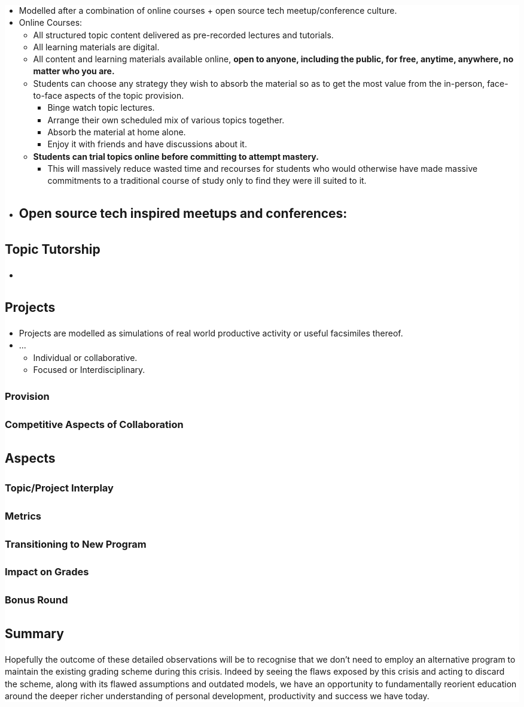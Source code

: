 - Modelled after a combination of online courses + open source tech meetup/conference culture.
- Online Courses:
  - All structured topic content delivered as pre-recorded lectures and tutorials.
  - All learning materials are digital.
  - All content and learning materials available online, __open to anyone, including the public, for free, anytime, anywhere, no matter who you are.__
  - Students can choose any strategy they wish to absorb the material so as to get the most value from the in-person, face-to-face aspects of the topic provision.
    - Binge watch topic lectures.
    - Arrange their own scheduled mix of various topics together.
    - Absorb the material at home alone.
    - Enjoy it with friends and have discussions about it.
  - __Students can trial topics online before committing to attempt mastery.__ 
    - This will massively reduce wasted time and recourses for students who would otherwise have made massive commitments to a traditional course of study only to find they were ill suited to it.
- Open source tech inspired meetups and conferences:
  - 
  
Topic Tutorship
----------------

- 

Projects
--------

- Projects are modelled as simulations of real world productive activity or useful facsimiles thereof.
- ...
  - Individual or collaborative.
  - Focused or Interdisciplinary.
### Provision
### Competitive Aspects of Collaboration

Aspects
-------
### Topic/Project Interplay
### Metrics
### Transitioning to New Program
### Impact on Grades
### Bonus Round



Summary
-------

Hopefully the outcome of these detailed observations will be to recognise that we don’t need to employ an alternative program to maintain the existing grading scheme during this crisis. Indeed by seeing the flaws exposed by this crisis and acting to discard the scheme, along with its flawed assumptions and outdated models, we have an opportunity to fundamentally reorient education around the deeper richer understanding of personal development, productivity and success we have today. 
